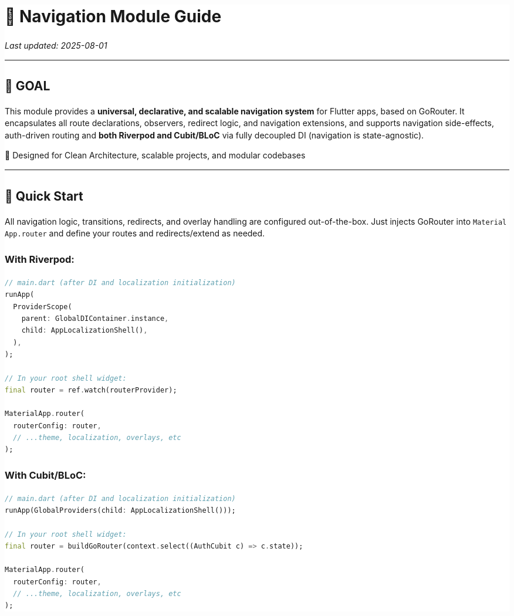 # 🧭 Navigation Module Guide

*Last updated: 2025-08-01*

----------------------------------------------------------------

## 🎯 GOAL

This module provides a **universal, declarative, and scalable navigation system** for Flutter apps, 
based on GoRouter. It encapsulates all route declarations, observers, redirect logic, 
and navigation extensions, and supports navigation side-effects, auth-driven routing 
and **both Riverpod and Cubit/BLoC** via fully decoupled DI (navigation is state-agnostic). 

🦾 Designed for Clean Architecture, scalable projects, and modular codebases


----------------------------------------------------------------

## 🚀 Quick Start

All navigation logic, transitions, redirects, and overlay handling are configured out-of-the-box.
Just injects GoRouter into `MaterialApp.router` and define your routes and redirects/extend as needed.

### With Riverpod:

```dart
// main.dart (after DI and localization initialization)
runApp(
  ProviderScope(
    parent: GlobalDIContainer.instance,
    child: AppLocalizationShell(),
  ),
);

// In your root shell widget:
final router = ref.watch(routerProvider);

MaterialApp.router(
  routerConfig: router,
  // ...theme, localization, overlays, etc
);
```

### With Cubit/BLoC:

```dart
// main.dart (after DI and localization initialization)
runApp(GlobalProviders(child: AppLocalizationShell()));

// In your root shell widget:
final router = buildGoRouter(context.select((AuthCubit c) => c.state));

MaterialApp.router(
  routerConfig: router,
  // ...theme, localization, overlays, etc
);
```
